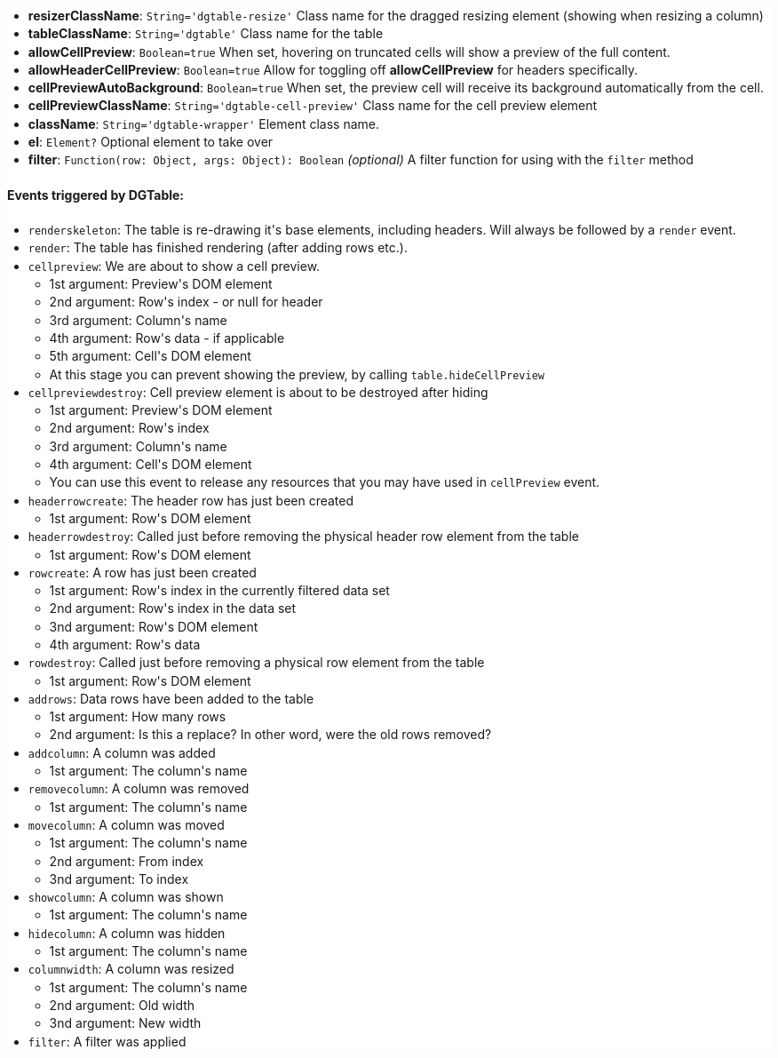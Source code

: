 * **resizerClassName**: `String='dgtable-resize'` Class name for the dragged resizing element (showing when resizing a column)
* **tableClassName**: `String='dgtable'` Class name for the table
* **allowCellPreview**: `Boolean=true` When set, hovering on truncated cells will show a preview of the full content.
* **allowHeaderCellPreview**: `Boolean=true` Allow for toggling off **allowCellPreview** for headers specifically.
* **cellPreviewAutoBackground**: `Boolean=true` When set, the preview cell will receive its background automatically from the cell.
* **cellPreviewClassName**: `String='dgtable-cell-preview'` Class name for the cell preview element
* **className**: `String='dgtable-wrapper'` Element class name.
* **el**: `Element?` Optional element to take over
* **filter**: `Function(row: Object, args: Object): Boolean` *(optional)* A filter function for using with the `filter` method

#### Events triggered by DGTable:

* `renderskeleton`: The table is re-drawing it's base elements, including headers. Will always be followed by a `render` event.
* `render`: The table has finished rendering (after adding rows etc.).
* `cellpreview`: We are about to show a cell preview.
  * 1st argument: Preview's DOM element
  * 2nd argument: Row's index - or null for header
  * 3rd argument: Column's name
  * 4th argument: Row's data - if applicable
  * 5th argument: Cell's DOM element
  * At this stage you can prevent showing the preview, by calling `table.hideCellPreview`
* `cellpreviewdestroy`: Cell preview element is about to be destroyed after hiding
  * 1st argument: Preview's DOM element
  * 2nd argument: Row's index
  * 3rd argument: Column's name
  * 4th argument: Cell's DOM element
  * You can use this event to release any resources that you may have used in `cellPreview` event.
* `headerrowcreate`: The header row has just been created
  * 1st argument: Row's DOM element
* `headerrowdestroy`: Called just before removing the physical header row element from the table
  * 1st argument: Row's DOM element
* `rowcreate`: A row has just been created
  * 1st argument: Row's index in the currently filtered data set
  * 2nd argument: Row's index in the data set
  * 3nd argument: Row's DOM element
  * 4th argument: Row's data
* `rowdestroy`: Called just before removing a physical row element from the table
  * 1st argument: Row's DOM element
* `addrows`: Data rows have been added to the table
  * 1st argument: How many rows
  * 2nd argument: Is this a replace? In other word, were the old rows removed?
* `addcolumn`: A column was added
  * 1st argument: The column's name
* `removecolumn`: A column was removed
  * 1st argument: The column's name
* `movecolumn`: A column was moved
  * 1st argument: The column's name
  * 2nd argument: From index
  * 3nd argument: To index
* `showcolumn`: A column was shown
  * 1st argument: The column's name
* `hidecolumn`: A column was hidden
  * 1st argument: The column's name
* `columnwidth`: A column was resized
  * 1st argument: The column's name
  * 2nd argument: Old width
  * 3nd argument: New width
* `filter`: A filter was applied